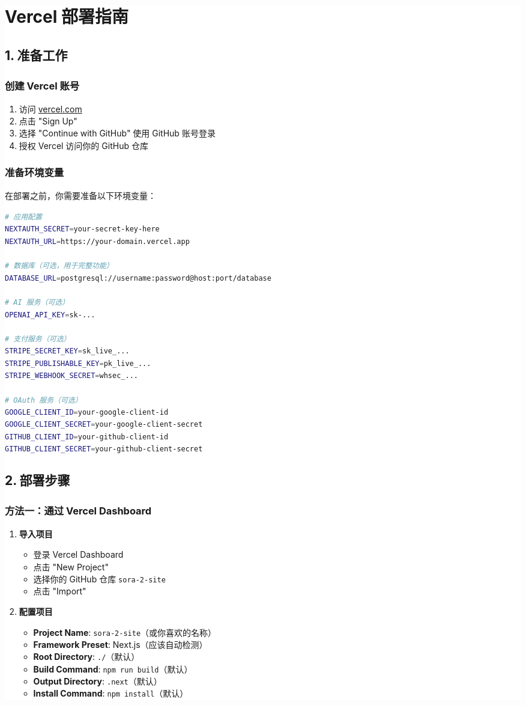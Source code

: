# Vercel 部署指南

## 1. 准备工作

### 创建 Vercel 账号

1. 访问 [vercel.com](https://vercel.com)
2. 点击 "Sign Up"
3. 选择 "Continue with GitHub" 使用 GitHub 账号登录
4. 授权 Vercel 访问你的 GitHub 仓库

### 准备环境变量

在部署之前，你需要准备以下环境变量：

```bash
# 应用配置
NEXTAUTH_SECRET=your-secret-key-here
NEXTAUTH_URL=https://your-domain.vercel.app

# 数据库（可选，用于完整功能）
DATABASE_URL=postgresql://username:password@host:port/database

# AI 服务（可选）
OPENAI_API_KEY=sk-...

# 支付服务（可选）
STRIPE_SECRET_KEY=sk_live_...
STRIPE_PUBLISHABLE_KEY=pk_live_...
STRIPE_WEBHOOK_SECRET=whsec_...

# OAuth 服务（可选）
GOOGLE_CLIENT_ID=your-google-client-id
GOOGLE_CLIENT_SECRET=your-google-client-secret
GITHUB_CLIENT_ID=your-github-client-id
GITHUB_CLIENT_SECRET=your-github-client-secret
```

## 2. 部署步骤

### 方法一：通过 Vercel Dashboard

1. **导入项目**
   - 登录 Vercel Dashboard
   - 点击 "New Project"
   - 选择你的 GitHub 仓库 `sora-2-site`
   - 点击 "Import"

2. **配置项目**
   - **Project Name**: `sora-2-site`（或你喜欢的名称）
   - **Framework Preset**: Next.js（应该自动检测）
   - **Root Directory**: `./`（默认）
   - **Build Command**: `npm run build`（默认）
   - **Output Directory**: `.next`（默认）
   - **Install Command**: `npm install`（默认）
